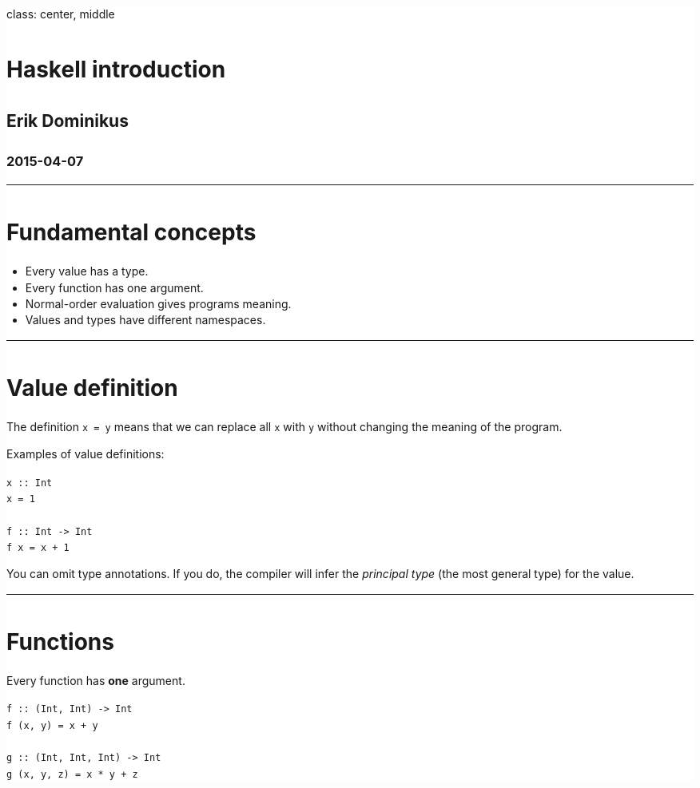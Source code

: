 class: center, middle

# Haskell introduction

## Erik Dominikus

### 2015-04-07

---

# Fundamental concepts

* Every value has a type.
* Every function has one argument.
* Normal-order evaluation gives programs meaning.
* Values and types have different namespaces.

---

# Value definition

The definition `x = y` means that we can replace all `x` with `y`
without changing the meaning of the program.

Examples of value definitions:

```
x :: Int
x = 1

f :: Int -> Int
f x = x + 1
```

You can omit type annotations.
If you do, the compiler will infer the *principal type* (the most general type) for the value.

---

# Functions

Every function has **one** argument.

```
f :: (Int, Int) -> Int
f (x, y) = x + y

g :: (Int, Int, Int) -> Int
g (x, y, z) = x * y + z
```
